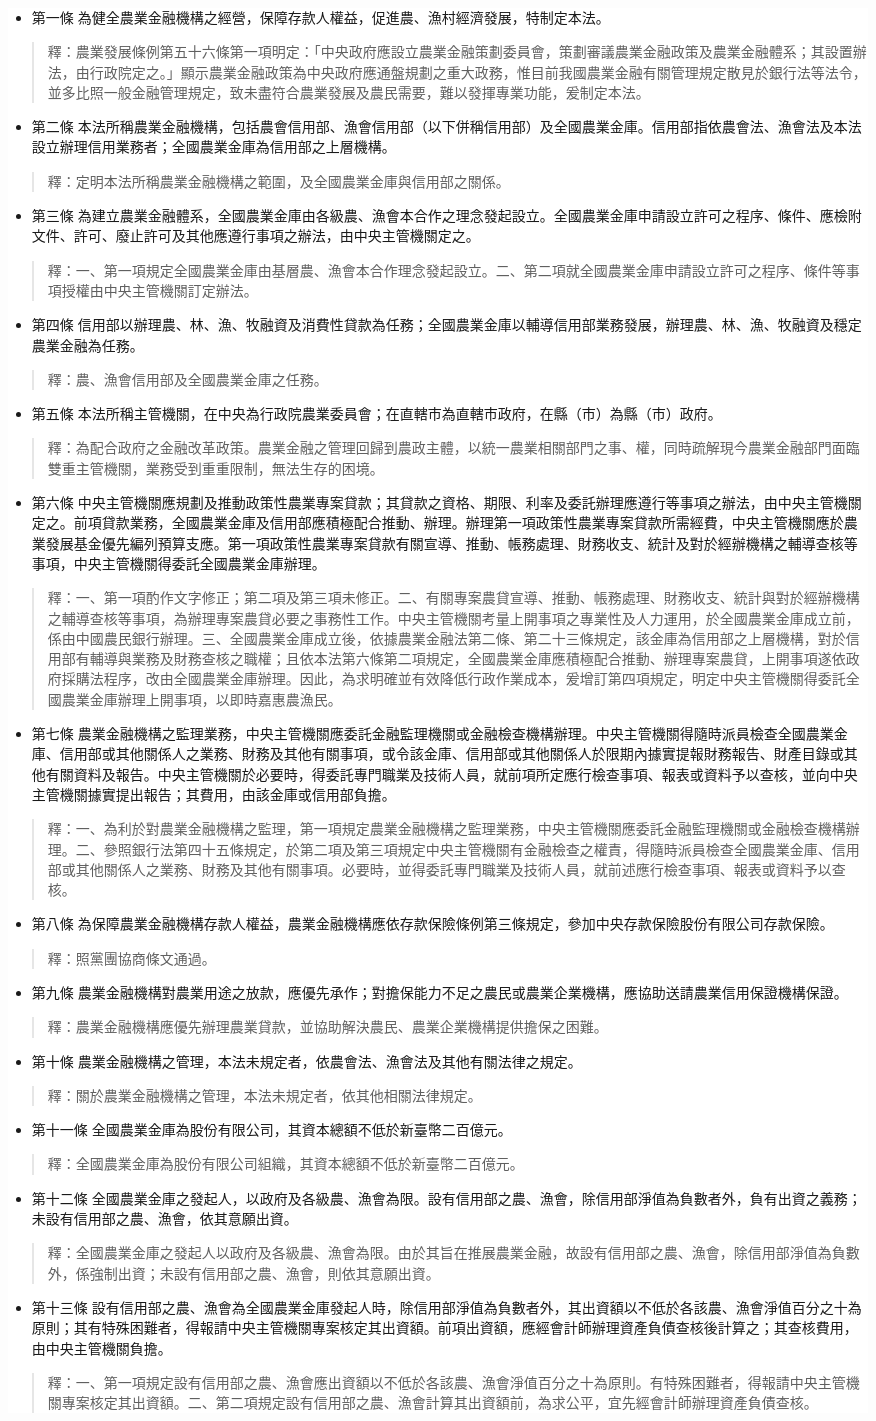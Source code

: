 * 第一條 為健全農業金融機構之經營，保障存款人權益，促進農、漁村經濟發展，特制定本法。

> 釋：農業發展條例第五十六條第一項明定：「中央政府應設立農業金融策劃委員會，策劃審議農業金融政策及農業金融體系；其設置辦法，由行政院定之。」顯示農業金融政策為中央政府應通盤規劃之重大政務，惟目前我國農業金融有關管理規定散見於銀行法等法令，並多比照一般金融管理規定，致未盡符合農業發展及農民需要，難以發揮專業功能，爰制定本法。

* 第二條 本法所稱農業金融機構，包括農會信用部、漁會信用部（以下併稱信用部）及全國農業金庫。信用部指依農會法、漁會法及本法設立辦理信用業務者；全國農業金庫為信用部之上層機構。

> 釋：定明本法所稱農業金融機構之範圍，及全國農業金庫與信用部之關係。

* 第三條 為建立農業金融體系，全國農業金庫由各級農、漁會本合作之理念發起設立。全國農業金庫申請設立許可之程序、條件、應檢附文件、許可、廢止許可及其他應遵行事項之辦法，由中央主管機關定之。

> 釋：一、第一項規定全國農業金庫由基層農、漁會本合作理念發起設立。二、第二項就全國農業金庫申請設立許可之程序、條件等事項授權由中央主管機關訂定辦法。

* 第四條 信用部以辦理農、林、漁、牧融資及消費性貸款為任務；全國農業金庫以輔導信用部業務發展，辦理農、林、漁、牧融資及穩定農業金融為任務。

> 釋：農、漁會信用部及全國農業金庫之任務。

* 第五條 本法所稱主管機關，在中央為行政院農業委員會；在直轄市為直轄市政府，在縣（市）為縣（市）政府。

> 釋：為配合政府之金融改革政策。農業金融之管理回歸到農政主體，以統一農業相關部門之事、權，同時疏解現今農業金融部門面臨雙重主管機關，業務受到重重限制，無法生存的困境。

* 第六條 中央主管機關應規劃及推動政策性農業專案貸款；其貸款之資格、期限、利率及委託辦理應遵行等事項之辦法，由中央主管機關定之。前項貸款業務，全國農業金庫及信用部應積極配合推動、辦理。辦理第一項政策性農業專案貸款所需經費，中央主管機關應於農業發展基金優先編列預算支應。第一項政策性農業專案貸款有關宣導、推動、帳務處理、財務收支、統計及對於經辦機構之輔導查核等事項，中央主管機關得委託全國農業金庫辦理。

> 釋：一、第一項酌作文字修正；第二項及第三項未修正。二、有關專案農貸宣導、推動、帳務處理、財務收支、統計與對於經辦機構之輔導查核等事項，為辦理專案農貸必要之事務性工作。中央主管機關考量上開事項之專業性及人力運用，於全國農業金庫成立前，係由中國農民銀行辦理。三、全國農業金庫成立後，依據農業金融法第二條、第二十三條規定，該金庫為信用部之上層機構，對於信用部有輔導與業務及財務查核之職權；且依本法第六條第二項規定，全國農業金庫應積極配合推動、辦理專案農貸，上開事項遂依政府採購法程序，改由全國農業金庫辦理。因此，為求明確並有效降低行政作業成本，爰增訂第四項規定，明定中央主管機關得委託全國農業金庫辦理上開事項，以即時嘉惠農漁民。

* 第七條 農業金融機構之監理業務，中央主管機關應委託金融監理機關或金融檢查機構辦理。中央主管機關得隨時派員檢查全國農業金庫、信用部或其他關係人之業務、財務及其他有關事項，或令該金庫、信用部或其他關係人於限期內據實提報財務報告、財產目錄或其他有關資料及報告。中央主管機關於必要時，得委託專門職業及技術人員，就前項所定應行檢查事項、報表或資料予以查核，並向中央主管機關據實提出報告；其費用，由該金庫或信用部負擔。

> 釋：一、為利於對農業金融機構之監理，第一項規定農業金融機構之監理業務，中央主管機關應委託金融監理機關或金融檢查機構辦理。二、參照銀行法第四十五條規定，於第二項及第三項規定中央主管機關有金融檢查之權責，得隨時派員檢查全國農業金庫、信用部或其他關係人之業務、財務及其他有關事項。必要時，並得委託專門職業及技術人員，就前述應行檢查事項、報表或資料予以查核。

* 第八條 為保障農業金融機構存款人權益，農業金融機構應依存款保險條例第三條規定，參加中央存款保險股份有限公司存款保險。

> 釋：照黨團協商條文通過。

* 第九條 農業金融機構對農業用途之放款，應優先承作；對擔保能力不足之農民或農業企業機構，應協助送請農業信用保證機構保證。

> 釋：農業金融機構應優先辦理農業貸款，並協助解決農民、農業企業機構提供擔保之困難。

* 第十條 農業金融機構之管理，本法未規定者，依農會法、漁會法及其他有關法律之規定。

> 釋：關於農業金融機構之管理，本法未規定者，依其他相關法律規定。

* 第十一條 全國農業金庫為股份有限公司，其資本總額不低於新臺幣二百億元。

> 釋：全國農業金庫為股份有限公司組織，其資本總額不低於新臺幣二百億元。

* 第十二條 全國農業金庫之發起人，以政府及各級農、漁會為限。設有信用部之農、漁會，除信用部淨值為負數者外，負有出資之義務；未設有信用部之農、漁會，依其意願出資。

> 釋：全國農業金庫之發起人以政府及各級農、漁會為限。由於其旨在推展農業金融，故設有信用部之農、漁會，除信用部淨值為負數外，係強制出資；未設有信用部之農、漁會，則依其意願出資。

* 第十三條 設有信用部之農、漁會為全國農業金庫發起人時，除信用部淨值為負數者外，其出資額以不低於各該農、漁會淨值百分之十為原則；其有特殊困難者，得報請中央主管機關專案核定其出資額。前項出資額，應經會計師辦理資產負債查核後計算之；其查核費用，由中央主管機關負擔。

> 釋：一、第一項規定設有信用部之農、漁會應出資額以不低於各該農、漁會淨值百分之十為原則。有特殊困難者，得報請中央主管機關專案核定其出資額。二、第二項規定設有信用部之農、漁會計算其出資額前，為求公平，宜先經會計師辦理資產負債查核。
